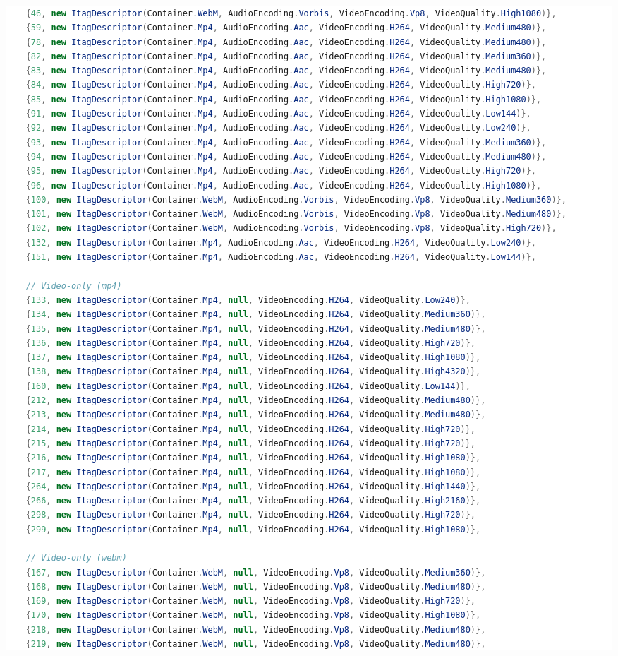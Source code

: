 ```csharp
    {46, new ItagDescriptor(Container.WebM, AudioEncoding.Vorbis, VideoEncoding.Vp8, VideoQuality.High1080)},
    {59, new ItagDescriptor(Container.Mp4, AudioEncoding.Aac, VideoEncoding.H264, VideoQuality.Medium480)},
    {78, new ItagDescriptor(Container.Mp4, AudioEncoding.Aac, VideoEncoding.H264, VideoQuality.Medium480)},
    {82, new ItagDescriptor(Container.Mp4, AudioEncoding.Aac, VideoEncoding.H264, VideoQuality.Medium360)},
    {83, new ItagDescriptor(Container.Mp4, AudioEncoding.Aac, VideoEncoding.H264, VideoQuality.Medium480)},
    {84, new ItagDescriptor(Container.Mp4, AudioEncoding.Aac, VideoEncoding.H264, VideoQuality.High720)},
    {85, new ItagDescriptor(Container.Mp4, AudioEncoding.Aac, VideoEncoding.H264, VideoQuality.High1080)},
    {91, new ItagDescriptor(Container.Mp4, AudioEncoding.Aac, VideoEncoding.H264, VideoQuality.Low144)},
    {92, new ItagDescriptor(Container.Mp4, AudioEncoding.Aac, VideoEncoding.H264, VideoQuality.Low240)},
    {93, new ItagDescriptor(Container.Mp4, AudioEncoding.Aac, VideoEncoding.H264, VideoQuality.Medium360)},
    {94, new ItagDescriptor(Container.Mp4, AudioEncoding.Aac, VideoEncoding.H264, VideoQuality.Medium480)},
    {95, new ItagDescriptor(Container.Mp4, AudioEncoding.Aac, VideoEncoding.H264, VideoQuality.High720)},
    {96, new ItagDescriptor(Container.Mp4, AudioEncoding.Aac, VideoEncoding.H264, VideoQuality.High1080)},
    {100, new ItagDescriptor(Container.WebM, AudioEncoding.Vorbis, VideoEncoding.Vp8, VideoQuality.Medium360)},
    {101, new ItagDescriptor(Container.WebM, AudioEncoding.Vorbis, VideoEncoding.Vp8, VideoQuality.Medium480)},
    {102, new ItagDescriptor(Container.WebM, AudioEncoding.Vorbis, VideoEncoding.Vp8, VideoQuality.High720)},
    {132, new ItagDescriptor(Container.Mp4, AudioEncoding.Aac, VideoEncoding.H264, VideoQuality.Low240)},
    {151, new ItagDescriptor(Container.Mp4, AudioEncoding.Aac, VideoEncoding.H264, VideoQuality.Low144)},

    // Video-only (mp4)
    {133, new ItagDescriptor(Container.Mp4, null, VideoEncoding.H264, VideoQuality.Low240)},
    {134, new ItagDescriptor(Container.Mp4, null, VideoEncoding.H264, VideoQuality.Medium360)},
    {135, new ItagDescriptor(Container.Mp4, null, VideoEncoding.H264, VideoQuality.Medium480)},
    {136, new ItagDescriptor(Container.Mp4, null, VideoEncoding.H264, VideoQuality.High720)},
    {137, new ItagDescriptor(Container.Mp4, null, VideoEncoding.H264, VideoQuality.High1080)},
    {138, new ItagDescriptor(Container.Mp4, null, VideoEncoding.H264, VideoQuality.High4320)},
    {160, new ItagDescriptor(Container.Mp4, null, VideoEncoding.H264, VideoQuality.Low144)},
    {212, new ItagDescriptor(Container.Mp4, null, VideoEncoding.H264, VideoQuality.Medium480)},
    {213, new ItagDescriptor(Container.Mp4, null, VideoEncoding.H264, VideoQuality.Medium480)},
    {214, new ItagDescriptor(Container.Mp4, null, VideoEncoding.H264, VideoQuality.High720)},
    {215, new ItagDescriptor(Container.Mp4, null, VideoEncoding.H264, VideoQuality.High720)},
    {216, new ItagDescriptor(Container.Mp4, null, VideoEncoding.H264, VideoQuality.High1080)},
    {217, new ItagDescriptor(Container.Mp4, null, VideoEncoding.H264, VideoQuality.High1080)},
    {264, new ItagDescriptor(Container.Mp4, null, VideoEncoding.H264, VideoQuality.High1440)},
    {266, new ItagDescriptor(Container.Mp4, null, VideoEncoding.H264, VideoQuality.High2160)},
    {298, new ItagDescriptor(Container.Mp4, null, VideoEncoding.H264, VideoQuality.High720)},
    {299, new ItagDescriptor(Container.Mp4, null, VideoEncoding.H264, VideoQuality.High1080)},

    // Video-only (webm)
    {167, new ItagDescriptor(Container.WebM, null, VideoEncoding.Vp8, VideoQuality.Medium360)},
    {168, new ItagDescriptor(Container.WebM, null, VideoEncoding.Vp8, VideoQuality.Medium480)},
    {169, new ItagDescriptor(Container.WebM, null, VideoEncoding.Vp8, VideoQuality.High720)},
    {170, new ItagDescriptor(Container.WebM, null, VideoEncoding.Vp8, VideoQuality.High1080)},
    {218, new ItagDescriptor(Container.WebM, null, VideoEncoding.Vp8, VideoQuality.Medium480)},
    {219, new ItagDescriptor(Container.WebM, null, VideoEncoding.Vp8, VideoQuality.Medium480)},
```